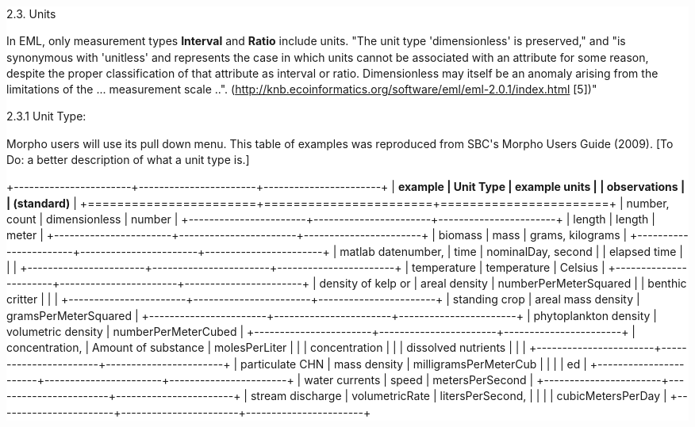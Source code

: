 2.3. Units

In EML, only measurement types **Interval** and **Ratio** include units.
"The unit type 'dimensionless' is preserved," and "is synonymous with
'unitless' and represents the case in which units cannot be associated
with an attribute for some reason, despite the proper classification of
that attribute as interval or ratio. Dimensionless may itself be an
anomaly arising from the limitations of the ... measurement scale ..".
(<http://knb.ecoinformatics.org/software/eml/eml-2.0.1/index.html>
\[5\])\"

2.3.1 Unit Type:

Morpho users will use its pull down menu. This table of examples was
reproduced from SBC's Morpho Users Guide (2009). \[To Do: a better
description of what a unit type is.\]

+-----------------------+-----------------------+-----------------------+
| **example             | **Unit Type**         | **example units       |
| observations**        |                       | (standard)**          |
+=======================+=======================+=======================+
| number, count         | dimensionless         | number                |
+-----------------------+-----------------------+-----------------------+
| length                | length                | meter                 |
+-----------------------+-----------------------+-----------------------+
| biomass               | mass                  | grams, kilograms      |
+-----------------------+-----------------------+-----------------------+
| matlab datenumber,    | time                  | nominalDay, second    |
| elapsed time          |                       |                       |
+-----------------------+-----------------------+-----------------------+
| temperature           | temperature           | Celsius               |
+-----------------------+-----------------------+-----------------------+
| density of kelp or    | areal density         | numberPerMeterSquared |
| benthic critter       |                       |                       |
+-----------------------+-----------------------+-----------------------+
| standing crop         | areal mass density    | gramsPerMeterSquared  |
+-----------------------+-----------------------+-----------------------+
| phytoplankton density | volumetric density    | numberPerMeterCubed   |
+-----------------------+-----------------------+-----------------------+
| concentration,        | Amount of substance   | molesPerLiter         |
|                       | concentration         |                       |
| dissolved nutrients   |                       |                       |
+-----------------------+-----------------------+-----------------------+
| particulate CHN       | mass density          | milligramsPerMeterCub |
|                       |                       | ed                    |
+-----------------------+-----------------------+-----------------------+
| water currents        | speed                 | metersPerSecond       |
+-----------------------+-----------------------+-----------------------+
| stream discharge      | volumetricRate        | litersPerSecond,      |
|                       |                       | cubicMetersPerDay     |
+-----------------------+-----------------------+-----------------------+